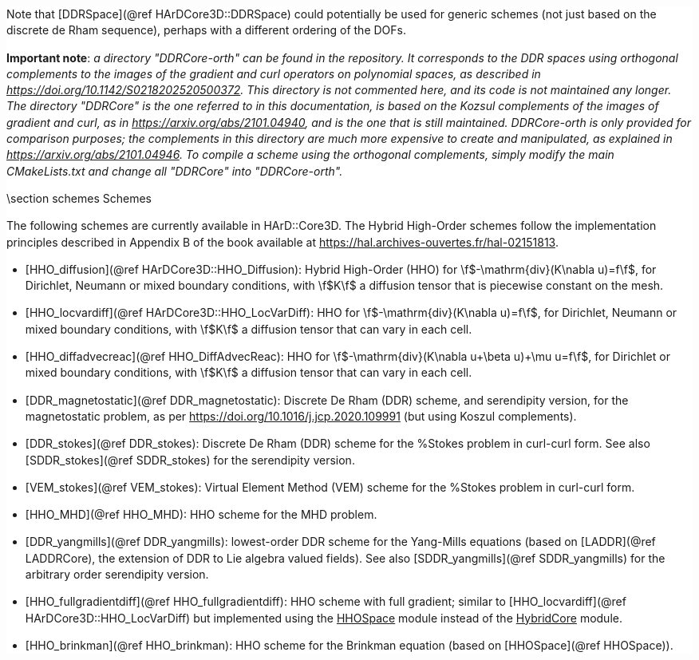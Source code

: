 Note that [DDRSpace](@ref HArDCore3D::DDRSpace) could potentially be used for generic schemes (not just based on the discrete de Rham sequence), perhaps with a different ordering of the DOFs.

<b>Important note</b>: <i>a directory "DDRCore-orth" can be found in the repository. It corresponds to the DDR spaces using orthogonal complements to the images of the gradient and curl operators on polynomial spaces, as described in https://doi.org/10.1142/S0218202520500372. This directory is not commented here, and its code is not maintained any longer. The directory "DDRCore" is the one referred to in this documentation, is based on the Kozsul complements of the images of gradient and curl, as in https://arxiv.org/abs/2101.04940, and is the one that is still maintained. DDRCore-orth is only provided for comparison purposes; the complements in this directory are much more expensive to create and manipulated, as explained in https://arxiv.org/abs/2101.04946. To compile a scheme using the orthogonal complements, simply modify the main CMakeLists.txt and change all "DDRCore" into "DDRCore-orth".</i>


<a name="schemes">
\section schemes Schemes
</a>

The following schemes are currently available in HArD::Core3D. The Hybrid High-Order schemes follow the implementation principles described in Appendix B of the book available at https://hal.archives-ouvertes.fr/hal-02151813.

 - [HHO_diffusion](@ref HArDCore3D::HHO_Diffusion): Hybrid High-Order (HHO) for \f$-\mathrm{div}(K\nabla u)=f\f$, for Dirichlet, Neumann or mixed boundary conditions, with \f$K\f$ a diffusion tensor that is piecewise constant on the mesh.

 - [HHO_locvardiff](@ref HArDCore3D::HHO_LocVarDiff): HHO for \f$-\mathrm{div}(K\nabla u)=f\f$, for Dirichlet, Neumann or mixed boundary conditions, with \f$K\f$ a diffusion tensor that can vary in each cell.

 - [HHO_diffadvecreac](@ref HHO_DiffAdvecReac): HHO for \f$-\mathrm{div}(K\nabla u+\beta u)+\mu u=f\f$, for Dirichlet or mixed boundary conditions, with \f$K\f$ a diffusion tensor that can vary in each cell.

 - [DDR_magnetostatic](@ref DDR_magnetostatic): Discrete De Rham (DDR) scheme, and serendipity version, for the magnetostatic problem, as per https://doi.org/10.1016/j.jcp.2020.109991 (but using Koszul complements).

 - [DDR_stokes](@ref DDR_stokes): Discrete De Rham (DDR) scheme for the %Stokes problem in curl-curl form. See also [SDDR_stokes](@ref SDDR_stokes) for the serendipity version.

 - [VEM_stokes](@ref VEM_stokes): Virtual Element Method (VEM) scheme for the %Stokes problem in curl-curl form.

 - [HHO_MHD](@ref HHO_MHD): HHO scheme for the MHD problem.

 - [DDR_yangmills](@ref DDR_yangmills): lowest-order DDR scheme for the Yang-Mills equations (based on [LADDR](@ref LADDRCore), the extension of DDR to Lie algebra valued fields). See also [SDDR_yangmills](@ref SDDR_yangmills) for the arbitrary order serendipity version.
 
 - [HHO_fullgradientdiff](@ref HHO_fullgradientdiff): HHO scheme with full gradient; similar to [HHO_locvardiff](@ref HArDCore3D::HHO_LocVarDiff) but implemented using the [HHOSpace](#hhospace) module instead of the [HybridCore](#hybridcore) module.
 
 - [HHO_brinkman](@ref HHO_brinkman): HHO scheme for the Brinkman equation (based on [HHOSpace](@ref HHOSpace)).
